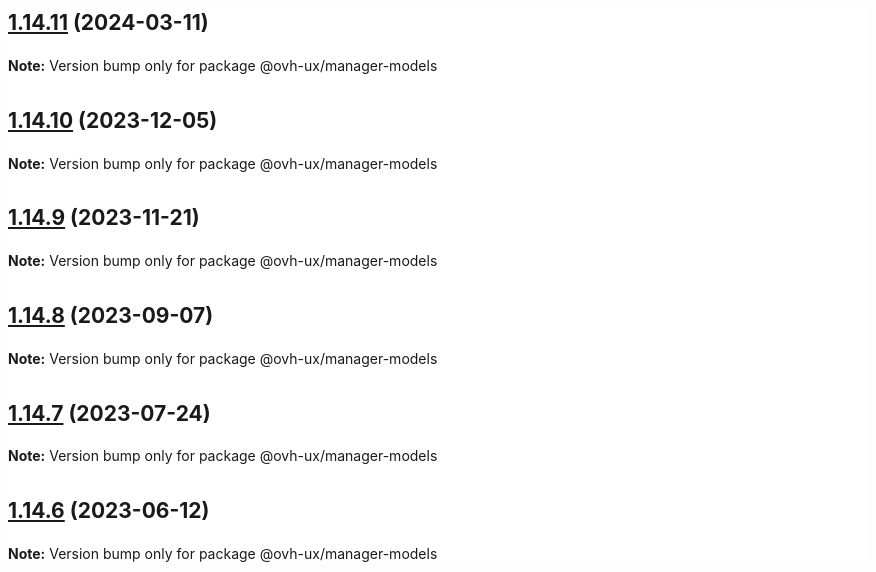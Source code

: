 



## [1.14.11](https://github.com/ovh/manager/compare/@ovh-ux/manager-models@1.14.10...@ovh-ux/manager-models@1.14.11) (2024-03-11)

**Note:** Version bump only for package @ovh-ux/manager-models





## [1.14.10](https://github.com/ovh/manager/compare/@ovh-ux/manager-models@1.14.9...@ovh-ux/manager-models@1.14.10) (2023-12-05)

**Note:** Version bump only for package @ovh-ux/manager-models





## [1.14.9](https://github.com/ovh/manager/compare/@ovh-ux/manager-models@1.14.8...@ovh-ux/manager-models@1.14.9) (2023-11-21)

**Note:** Version bump only for package @ovh-ux/manager-models





## [1.14.8](https://github.com/ovh/manager/compare/@ovh-ux/manager-models@1.14.7...@ovh-ux/manager-models@1.14.8) (2023-09-07)

**Note:** Version bump only for package @ovh-ux/manager-models





## [1.14.7](https://github.com/ovh/manager/compare/@ovh-ux/manager-models@1.14.6...@ovh-ux/manager-models@1.14.7) (2023-07-24)

**Note:** Version bump only for package @ovh-ux/manager-models





## [1.14.6](https://github.com/ovh/manager/compare/@ovh-ux/manager-models@1.14.5...@ovh-ux/manager-models@1.14.6) (2023-06-12)

**Note:** Version bump only for package @ovh-ux/manager-models

